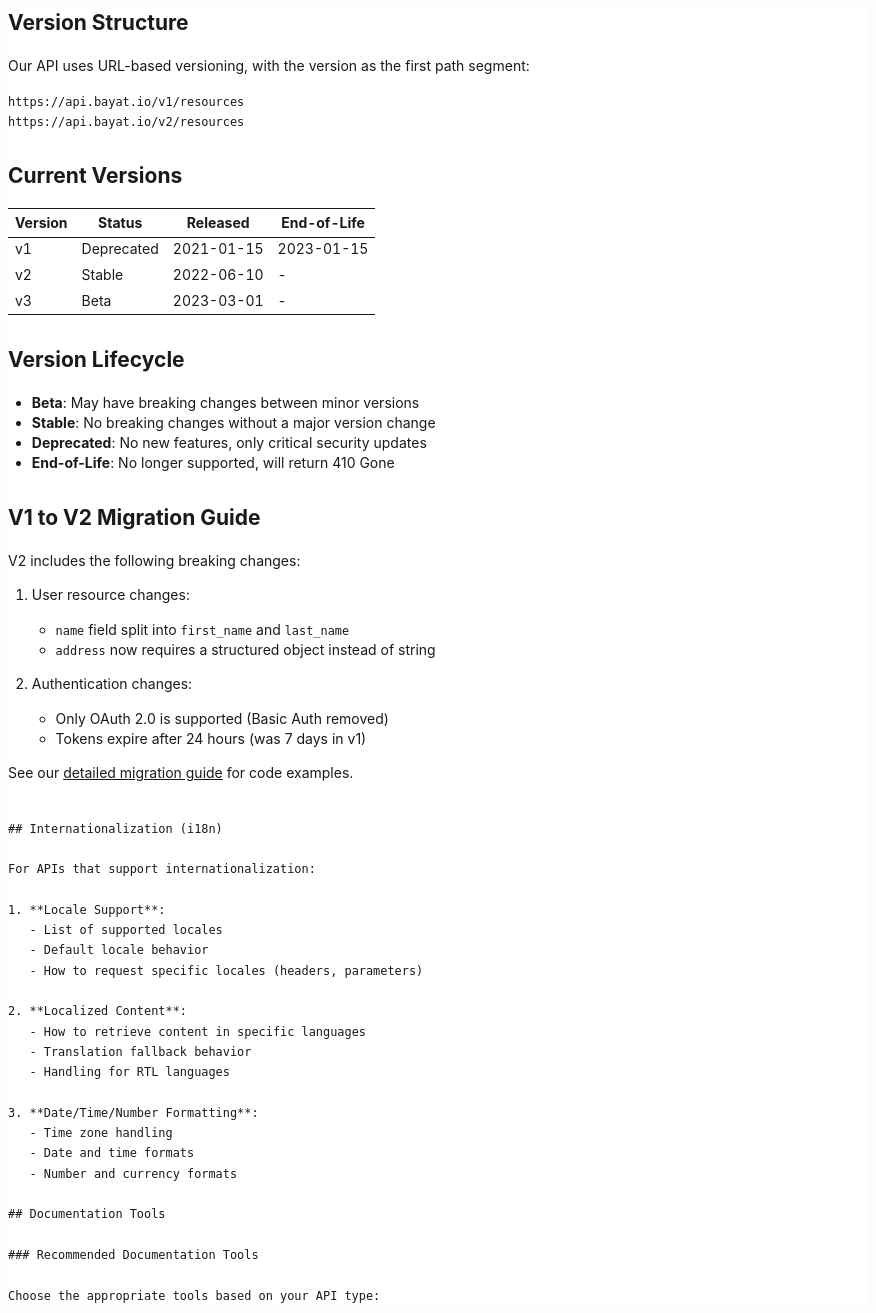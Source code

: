 ## Version Structure

Our API uses URL-based versioning, with the version as the first path segment:

```
https://api.bayat.io/v1/resources
https://api.bayat.io/v2/resources
```

## Current Versions

| Version | Status | Released | End-of-Life |
|---------|--------|----------|-------------|
| v1 | Deprecated | 2021-01-15 | 2023-01-15 |
| v2 | Stable | 2022-06-10 | - |
| v3 | Beta | 2023-03-01 | - |

## Version Lifecycle

- **Beta**: May have breaking changes between minor versions
- **Stable**: No breaking changes without a major version change
- **Deprecated**: No new features, only critical security updates
- **End-of-Life**: No longer supported, will return 410 Gone

## V1 to V2 Migration Guide

V2 includes the following breaking changes:

1. User resource changes:
   - `name` field split into `first_name` and `last_name`
   - `address` now requires a structured object instead of string

2. Authentication changes:
   - Only OAuth 2.0 is supported (Basic Auth removed)
   - Tokens expire after 24 hours (was 7 days in v1)

See our [detailed migration guide](https://docs.bayat.io/api/migration/v1-to-v2) for code examples.
```

## Internationalization (i18n)

For APIs that support internationalization:

1. **Locale Support**:
   - List of supported locales
   - Default locale behavior
   - How to request specific locales (headers, parameters)

2. **Localized Content**:
   - How to retrieve content in specific languages
   - Translation fallback behavior
   - Handling for RTL languages

3. **Date/Time/Number Formatting**:
   - Time zone handling
   - Date and time formats
   - Number and currency formats

## Documentation Tools

### Recommended Documentation Tools

Choose the appropriate tools based on your API type:
```